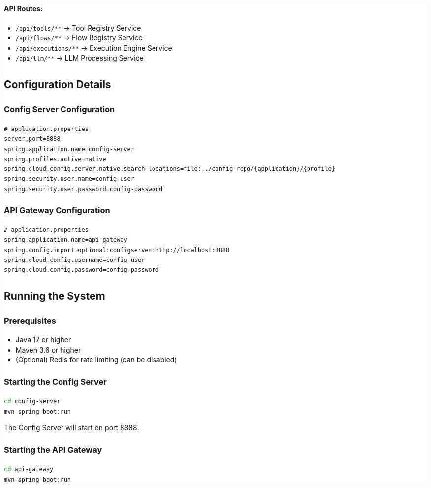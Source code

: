 #### API Routes:

- `/api/tools/**` → Tool Registry Service
- `/api/flows/**` → Flow Registry Service
- `/api/executions/**` → Execution Engine Service
- `/api/llm/**` → LLM Processing Service

## Configuration Details

### Config Server Configuration

```properties
# application.properties
server.port=8888
spring.application.name=config-server
spring.profiles.active=native
spring.cloud.config.server.native.search-locations=file:../config-repo/{application}/{profile}
spring.security.user.name=config-user
spring.security.user.password=config-password
```

### API Gateway Configuration

```properties
# application.properties
spring.application.name=api-gateway
spring.config.import=optional:configserver:http://localhost:8888
spring.cloud.config.username=config-user
spring.cloud.config.password=config-password
```

## Running the System

### Prerequisites

- Java 17 or higher
- Maven 3.6 or higher
- (Optional) Redis for rate limiting (can be disabled)

### Starting the Config Server

```bash
cd config-server
mvn spring-boot:run
```

The Config Server will start on port 8888.

### Starting the API Gateway

```bash
cd api-gateway
mvn spring-boot:run
```
